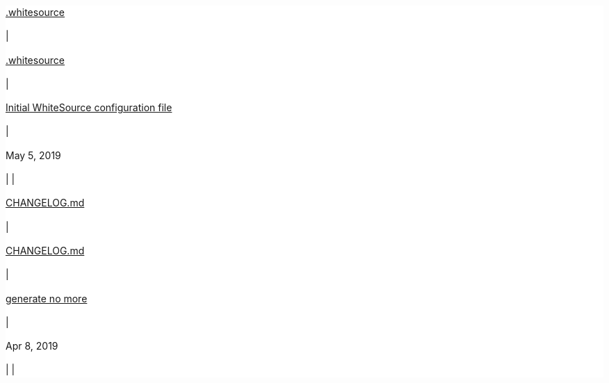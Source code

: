 [.whitesource](https://github.com/s0md3v/Photon/blob/master/.whitesource ".whitesource")







 | 

[.whitesource](https://github.com/s0md3v/Photon/blob/master/.whitesource ".whitesource")







 | 

[Initial WhiteSource configuration file](https://github.com/s0md3v/Photon/commit/6795cc534fe32f5394f97c05759dee6c8c44475f "Initial WhiteSource configuration file")



 | 

May 5, 2019

 |
| 

[CHANGELOG.md](https://github.com/s0md3v/Photon/blob/master/CHANGELOG.md "CHANGELOG.md")







 | 

[CHANGELOG.md](https://github.com/s0md3v/Photon/blob/master/CHANGELOG.md "CHANGELOG.md")







 | 

[generate no more](https://github.com/s0md3v/Photon/commit/0bbfa32a80d4c5728a2ab5238565ea117da3128e "generate no more")



 | 

Apr 8, 2019

 |
| 
